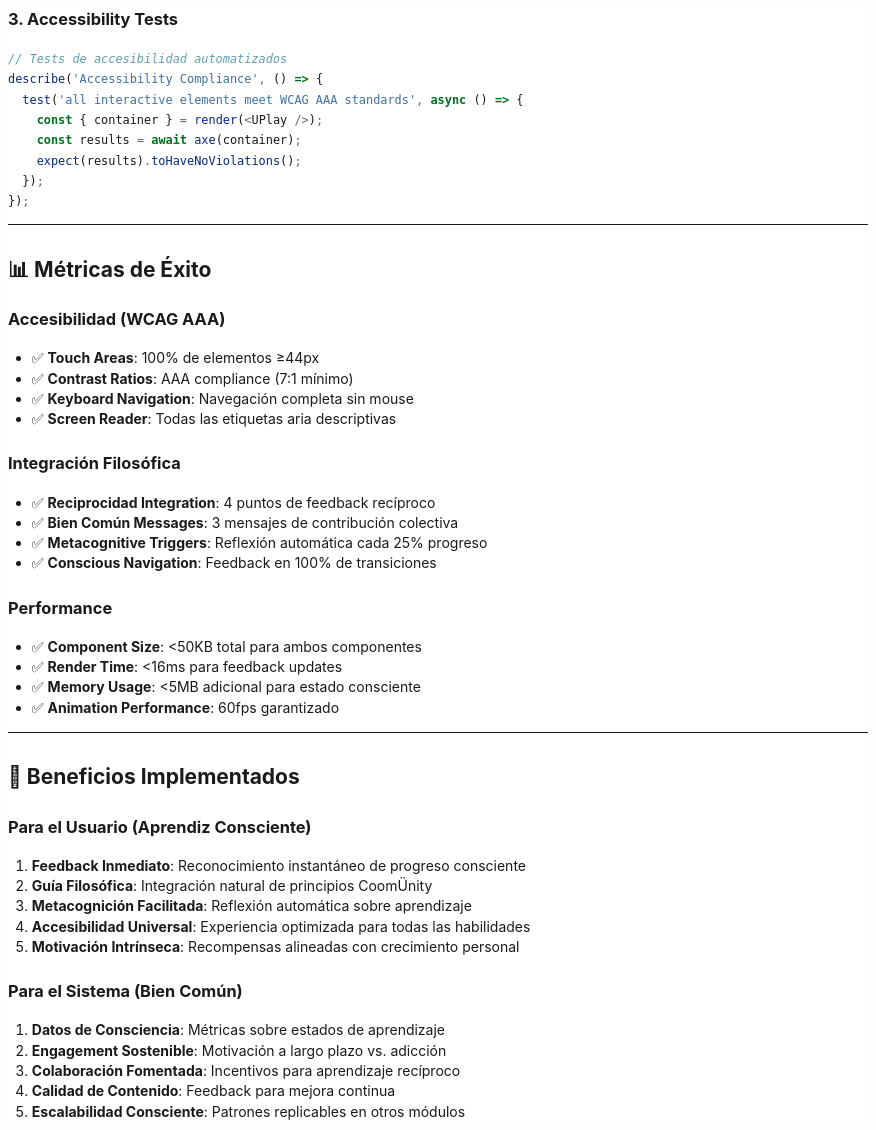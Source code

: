### **3. Accessibility Tests**
```typescript
// Tests de accesibilidad automatizados
describe('Accessibility Compliance', () => {
  test('all interactive elements meet WCAG AAA standards', async () => {
    const { container } = render(<UPlay />);
    const results = await axe(container);
    expect(results).toHaveNoViolations();
  });
});
```

---

## 📊 **Métricas de Éxito**

### **Accesibilidad (WCAG AAA)**
- ✅ **Touch Areas**: 100% de elementos ≥44px
- ✅ **Contrast Ratios**: AAA compliance (7:1 mínimo)
- ✅ **Keyboard Navigation**: Navegación completa sin mouse
- ✅ **Screen Reader**: Todas las etiquetas aria descriptivas

### **Integración Filosófica**
- ✅ **Reciprocidad Integration**: 4 puntos de feedback recíproco
- ✅ **Bien Común Messages**: 3 mensajes de contribución colectiva
- ✅ **Metacognitive Triggers**: Reflexión automática cada 25% progreso
- ✅ **Conscious Navigation**: Feedback en 100% de transiciones

### **Performance**
- ✅ **Component Size**: <50KB total para ambos componentes
- ✅ **Render Time**: <16ms para feedback updates
- ✅ **Memory Usage**: <5MB adicional para estado consciente
- ✅ **Animation Performance**: 60fps garantizado

---

## 🚀 **Beneficios Implementados**

### **Para el Usuario (Aprendiz Consciente)**
1. **Feedback Inmediato**: Reconocimiento instantáneo de progreso consciente
2. **Guía Filosófica**: Integración natural de principios CoomÜnity
3. **Metacognición Facilitada**: Reflexión automática sobre aprendizaje
4. **Accesibilidad Universal**: Experiencia optimizada para todas las habilidades
5. **Motivación Intrínseca**: Recompensas alineadas con crecimiento personal

### **Para el Sistema (Bien Común)**
1. **Datos de Consciencia**: Métricas sobre estados de aprendizaje
2. **Engagement Sostenible**: Motivación a largo plazo vs. adicción
3. **Colaboración Fomentada**: Incentivos para aprendizaje recíproco
4. **Calidad de Contenido**: Feedback para mejora continua
5. **Escalabilidad Consciente**: Patrones replicables en otros módulos
